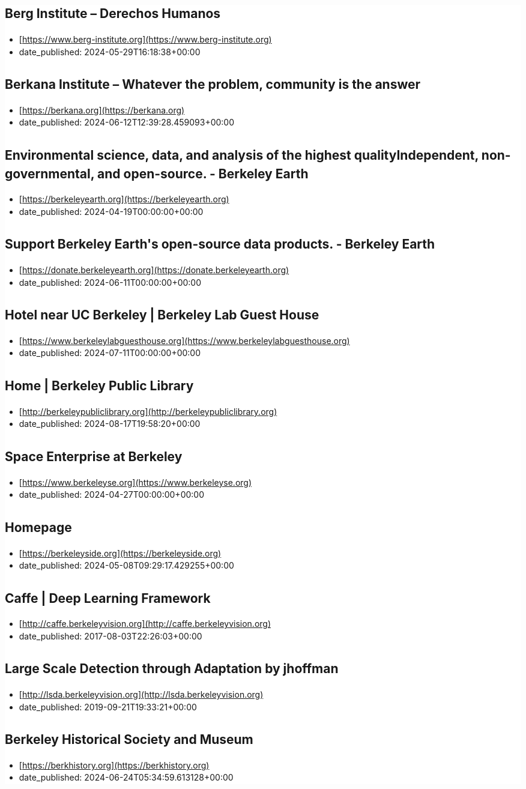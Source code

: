  ## Berg Institute – Derechos Humanos
 - [https://www.berg-institute.org](https://www.berg-institute.org)
 - date_published: 2024-05-29T16:18:38+00:00

 ## Berkana Institute – Whatever the problem, community is the answer
 - [https://berkana.org](https://berkana.org)
 - date_published: 2024-06-12T12:39:28.459093+00:00

 ## Environmental science, data, and analysis of the highest qualityIndependent, non-governmental, and open-source. - Berkeley Earth
 - [https://berkeleyearth.org](https://berkeleyearth.org)
 - date_published: 2024-04-19T00:00:00+00:00

 ## Support Berkeley Earth's open-source data products. - Berkeley Earth
 - [https://donate.berkeleyearth.org](https://donate.berkeleyearth.org)
 - date_published: 2024-06-11T00:00:00+00:00

 ## Hotel near UC Berkeley | Berkeley Lab Guest House
 - [https://www.berkeleylabguesthouse.org](https://www.berkeleylabguesthouse.org)
 - date_published: 2024-07-11T00:00:00+00:00

 ## Home | Berkeley Public Library
 - [http://berkeleypubliclibrary.org](http://berkeleypubliclibrary.org)
 - date_published: 2024-08-17T19:58:20+00:00

 ## Space Enterprise at Berkeley
 - [https://www.berkeleyse.org](https://www.berkeleyse.org)
 - date_published: 2024-04-27T00:00:00+00:00

 ## Homepage
 - [https://berkeleyside.org](https://berkeleyside.org)
 - date_published: 2024-05-08T09:29:17.429255+00:00

 ## Caffe | Deep Learning Framework
 - [http://caffe.berkeleyvision.org](http://caffe.berkeleyvision.org)
 - date_published: 2017-08-03T22:26:03+00:00

 ## Large Scale Detection through Adaptation by jhoffman
 - [http://lsda.berkeleyvision.org](http://lsda.berkeleyvision.org)
 - date_published: 2019-09-21T19:33:21+00:00

 ## Berkeley Historical Society and Museum
 - [https://berkhistory.org](https://berkhistory.org)
 - date_published: 2024-06-24T05:34:59.613128+00:00
